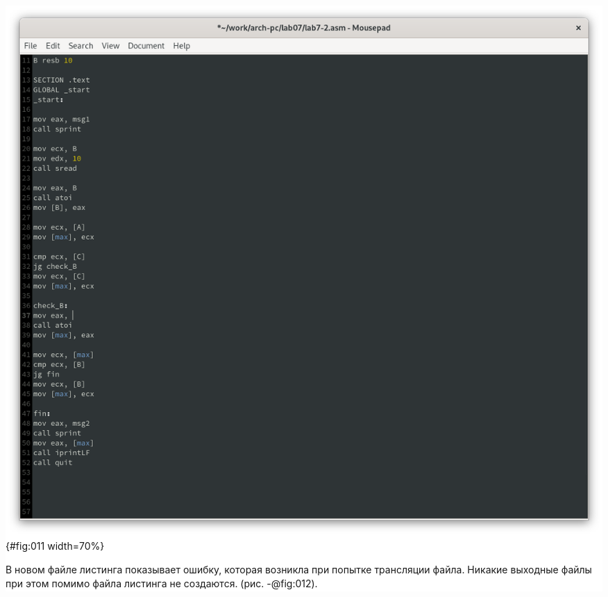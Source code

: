 ![Удаление операнда из программы](image/11.png){#fig:011 width=70%}

В новом файле листинга показывает ошибку, которая возникла при попытке трансляции файла. Никакие выходные файлы при этом помимо файла листинга не создаются. (рис. -@fig:012).
